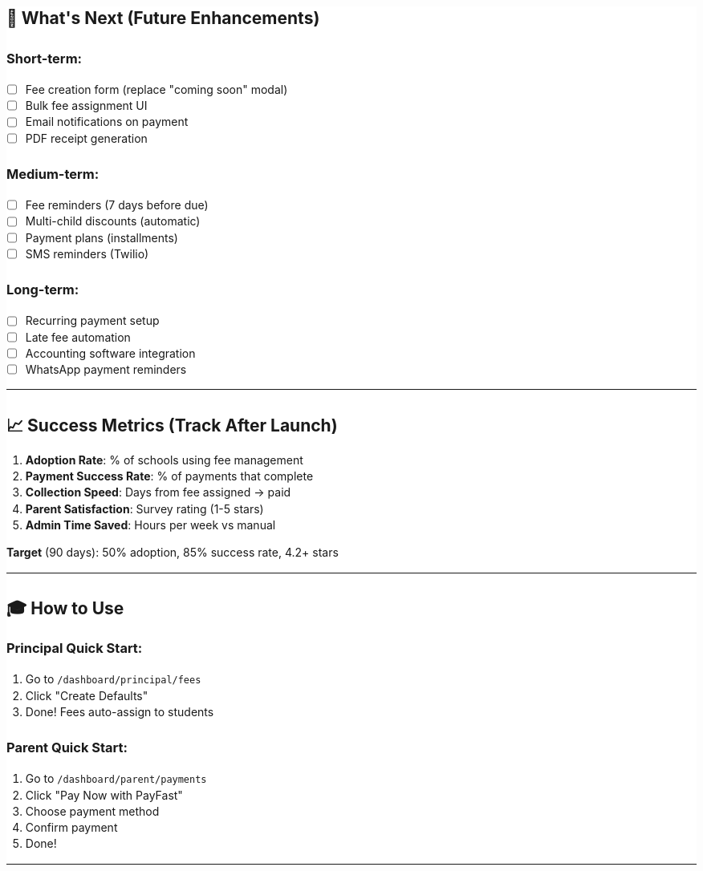 
## 🚧 What's Next (Future Enhancements)

### Short-term:
- [ ] Fee creation form (replace "coming soon" modal)
- [ ] Bulk fee assignment UI
- [ ] Email notifications on payment
- [ ] PDF receipt generation

### Medium-term:
- [ ] Fee reminders (7 days before due)
- [ ] Multi-child discounts (automatic)
- [ ] Payment plans (installments)
- [ ] SMS reminders (Twilio)

### Long-term:
- [ ] Recurring payment setup
- [ ] Late fee automation
- [ ] Accounting software integration
- [ ] WhatsApp payment reminders

---

## 📈 Success Metrics (Track After Launch)

1. **Adoption Rate**: % of schools using fee management
2. **Payment Success Rate**: % of payments that complete
3. **Collection Speed**: Days from fee assigned → paid
4. **Parent Satisfaction**: Survey rating (1-5 stars)
5. **Admin Time Saved**: Hours per week vs manual

**Target** (90 days): 50% adoption, 85% success rate, 4.2+ stars

---

## 🎓 How to Use

### Principal Quick Start:
1. Go to `/dashboard/principal/fees`
2. Click "Create Defaults"
3. Done! Fees auto-assign to students

### Parent Quick Start:
1. Go to `/dashboard/parent/payments`
2. Click "Pay Now with PayFast"
3. Choose payment method
4. Confirm payment
5. Done!

---
